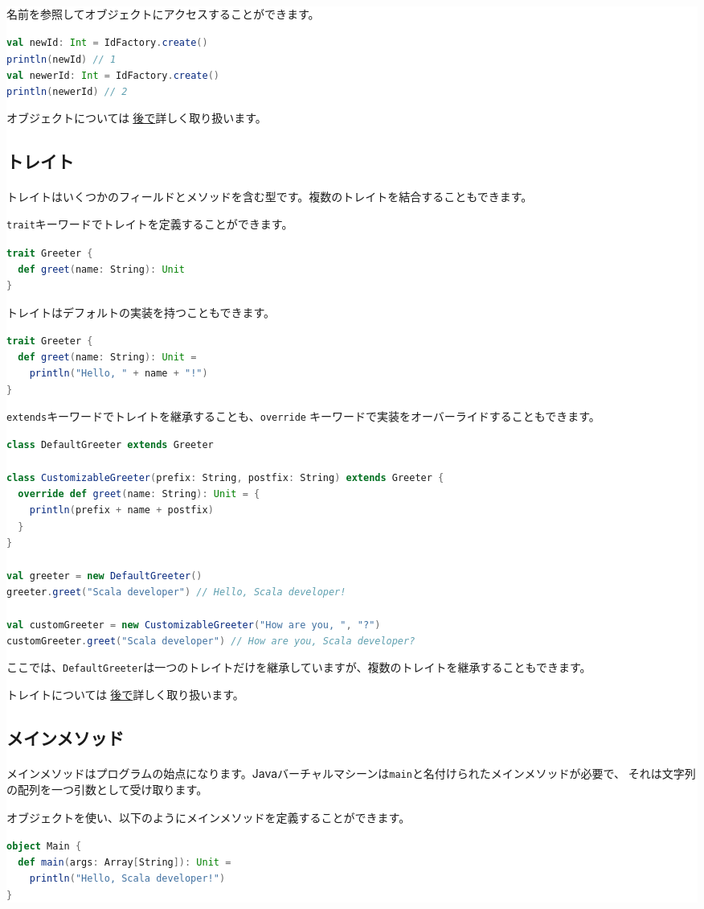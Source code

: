 名前を参照してオブジェクトにアクセスすることができます。

```scala mdoc
val newId: Int = IdFactory.create()
println(newId) // 1
val newerId: Int = IdFactory.create()
println(newerId) // 2
```

オブジェクトについては [後で](singleton-objects.html)詳しく取り扱います。

## トレイト

トレイトはいくつかのフィールドとメソッドを含む型です。複数のトレイトを結合することもできます。

`trait`キーワードでトレイトを定義することができます。

```scala mdoc:nest
trait Greeter {
  def greet(name: String): Unit
}
```

トレイトはデフォルトの実装を持つこともできます。

```scala mdoc:reset
trait Greeter {
  def greet(name: String): Unit =
    println("Hello, " + name + "!")
}
```

`extends`キーワードでトレイトを継承することも、`override` キーワードで実装をオーバーライドすることもできます。

```scala mdoc
class DefaultGreeter extends Greeter

class CustomizableGreeter(prefix: String, postfix: String) extends Greeter {
  override def greet(name: String): Unit = {
    println(prefix + name + postfix)
  }
}

val greeter = new DefaultGreeter()
greeter.greet("Scala developer") // Hello, Scala developer!

val customGreeter = new CustomizableGreeter("How are you, ", "?")
customGreeter.greet("Scala developer") // How are you, Scala developer?
```

ここでは、`DefaultGreeter`は一つのトレイトだけを継承していますが、複数のトレイトを継承することもできます。

トレイトについては [後で](traits.html)詳しく取り扱います。

## メインメソッド

メインメソッドはプログラムの始点になります。Javaバーチャルマシーンは`main`と名付けられたメインメソッドが必要で、
それは文字列の配列を一つ引数として受け取ります。

オブジェクトを使い、以下のようにメインメソッドを定義することができます。

```scala mdoc
object Main {
  def main(args: Array[String]): Unit =
    println("Hello, Scala developer!")
}
```
